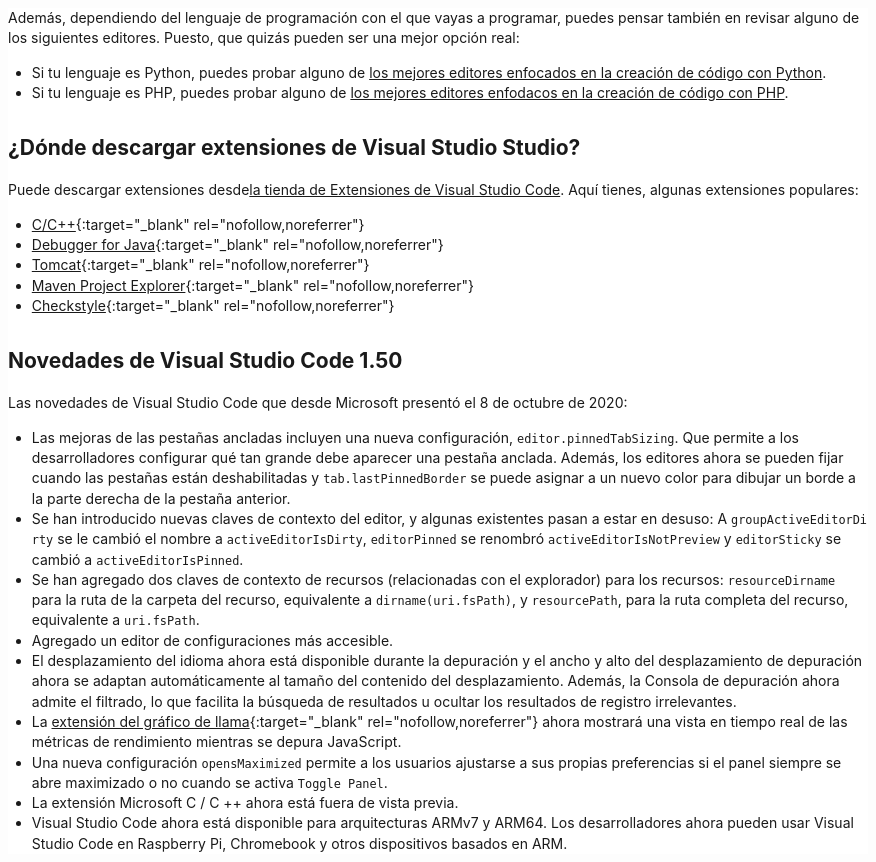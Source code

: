 Además, dependiendo del lenguaje de programación con el que vayas a programar, puedes pensar también en revisar alguno de los siguientes editores. Puesto, que quizás pueden ser una mejor opción real:

- Si tu lenguaje es Python, puedes probar alguno de [los mejores editores enfocados en la creación de código con Python](https://ciberninjas.com/mejores-ide-python/ "Los mejores editores de programación para Python 2021").
- Si tu lenguaje es PHP, puedes probar alguno de [los mejores editores enfodacos en la creación de código con PHP](https://ciberninjas.com/mejores-editores-php/ "Los mejores editores de programación para PHP 2021").

## **¿Dónde descargar extensiones de Visual Studio Studio?**

Puede descargar extensiones desde[la tienda de Extensiones de Visual Studio Code](https://marketplace.visualstudio.com/vscode "Descarga las mejores extensiones de Visual Studio Code 2021"). Aquí tienes, algunas extensiones populares:

- [C/C++](https://marketplace.visualstudio.com/items?itemName=ms-vscode.cpptools){:target="_blank" rel="nofollow,noreferrer"}
- [Debugger for Java](https://marketplace.visualstudio.com/items?itemName=vscjava.vscode-java-debug){:target="_blank" rel="nofollow,noreferrer"}
- [Tomcat](https://marketplace.visualstudio.com/items?itemName=adashen.vscode-tomcat){:target="_blank" rel="nofollow,noreferrer"}
- [Maven Project Explorer](https://marketplace.visualstudio.com/items?itemName=vscjava.vscode-maven){:target="_blank" rel="nofollow,noreferrer"}
- [Checkstyle](https://marketplace.visualstudio.com/items?itemName=shengchen.vscode-checkstyle){:target="_blank" rel="nofollow,noreferrer"}

## **Novedades de Visual Studio Code 1.50**

Las novedades de Visual Studio Code que desde Microsoft presentó el 8 de octubre de 2020:

- Las mejoras de las pestañas ancladas incluyen una nueva configuración, `editor.pinnedTabSizing`. Que permite a los desarrolladores configurar qué tan grande debe aparecer una pestaña anclada. Además, los editores ahora se pueden fijar cuando las pestañas están deshabilitadas y `tab.lastPinnedBorder` se puede asignar a un nuevo color para dibujar un borde a la parte derecha de la pestaña anterior.
- Se han introducido nuevas claves de contexto del editor, y algunas existentes pasan a estar en desuso: A `groupActiveEditorDirty` se le cambió el nombre a `activeEditorIsDirty`, `editorPinned` se renombró `activeEditorIsNotPreview` y `editorSticky` se cambió a `activeEditorIsPinned`.
- Se han agregado dos claves de contexto de recursos (relacionadas con el explorador) para los recursos: `resourceDirname` para la ruta de la carpeta del recurso, equivalente a `dirname(uri.fsPath)`, y `resourcePath`, para la ruta completa del recurso, equivalente a `uri.fsPath`.
- Agregado un editor de configuraciones más accesible.
- El desplazamiento del idioma ahora está disponible durante la depuración y el ancho y alto del desplazamiento de depuración ahora se adaptan automáticamente al tamaño del contenido del desplazamiento. Además, la Consola de depuración ahora admite el filtrado, lo que facilita la búsqueda de resultados u ocultar los resultados de registro irrelevantes. 
- La [extensión del gráfico de llama](https://marketplace.visualstudio.com/items?itemName=ms-vscode.vscode-js-profile-flame){:target="_blank" rel="nofollow,noreferrer"} ahora mostrará una vista en tiempo real de las métricas de rendimiento mientras se depura JavaScript.
- Una nueva configuración `opensMaximized` permite a los usuarios ajustarse a sus propias preferencias si el panel siempre se abre maximizado o no cuando se activa `Toggle Panel`.
- La extensión Microsoft C / C ++ ahora está fuera de vista previa.
- Visual Studio Code ahora está disponible para arquitecturas ARMv7 y ARM64. Los desarrolladores ahora pueden usar Visual Studio Code en Raspberry Pi, Chromebook y otros dispositivos basados en ARM.
